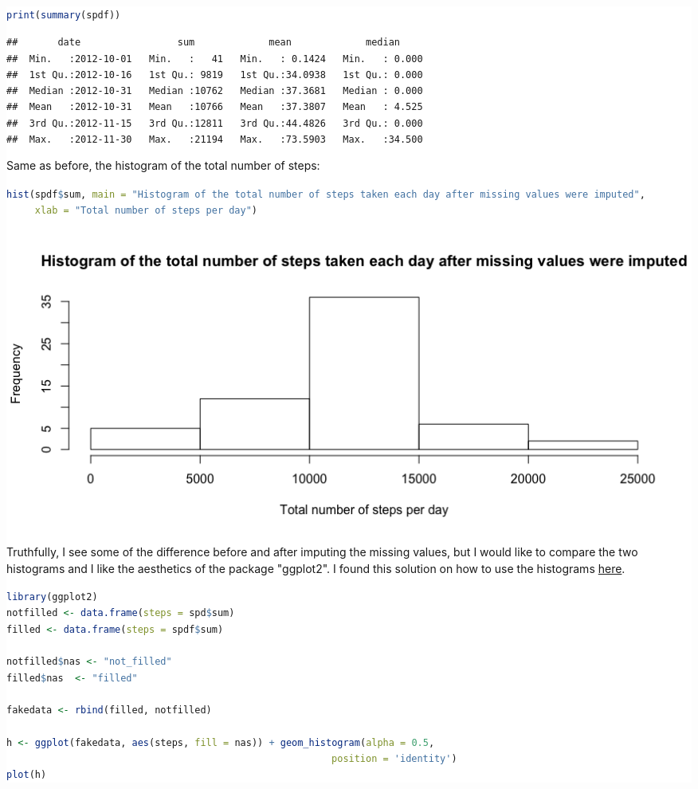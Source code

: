 ```r
print(summary(spdf))
```

```
##       date                 sum             mean             median      
##  Min.   :2012-10-01   Min.   :   41   Min.   : 0.1424   Min.   : 0.000  
##  1st Qu.:2012-10-16   1st Qu.: 9819   1st Qu.:34.0938   1st Qu.: 0.000  
##  Median :2012-10-31   Median :10762   Median :37.3681   Median : 0.000  
##  Mean   :2012-10-31   Mean   :10766   Mean   :37.3807   Mean   : 4.525  
##  3rd Qu.:2012-11-15   3rd Qu.:12811   3rd Qu.:44.4826   3rd Qu.: 0.000  
##  Max.   :2012-11-30   Max.   :21194   Max.   :73.5903   Max.   :34.500
```

Same as before, the histogram of the total number of steps:


```r
hist(spdf$sum, main = "Histogram of the total number of steps taken each day after missing values were imputed", 
     xlab = "Total number of steps per day")
```

<img src="PA1_template_files/figure-html/histogramtotalsteps2-1.png" title="" alt="" style="display: block; margin: auto;" />

Truthfully, I see some of the difference before and after imputing the missing values, but I would like to compare the two histograms and I like the aesthetics of the package "ggplot2". I found this solution on how to use the histograms [here](http://stackoverflow.com/questions/3541713/how-to-plot-two-histograms-together-in-r).


```r
library(ggplot2)
notfilled <- data.frame(steps = spd$sum)
filled <- data.frame(steps = spdf$sum)

notfilled$nas <- "not_filled"
filled$nas  <- "filled"

fakedata <- rbind(filled, notfilled)

h <- ggplot(fakedata, aes(steps, fill = nas)) + geom_histogram(alpha = 0.5, 
                                                         position = 'identity')
plot(h)
```
